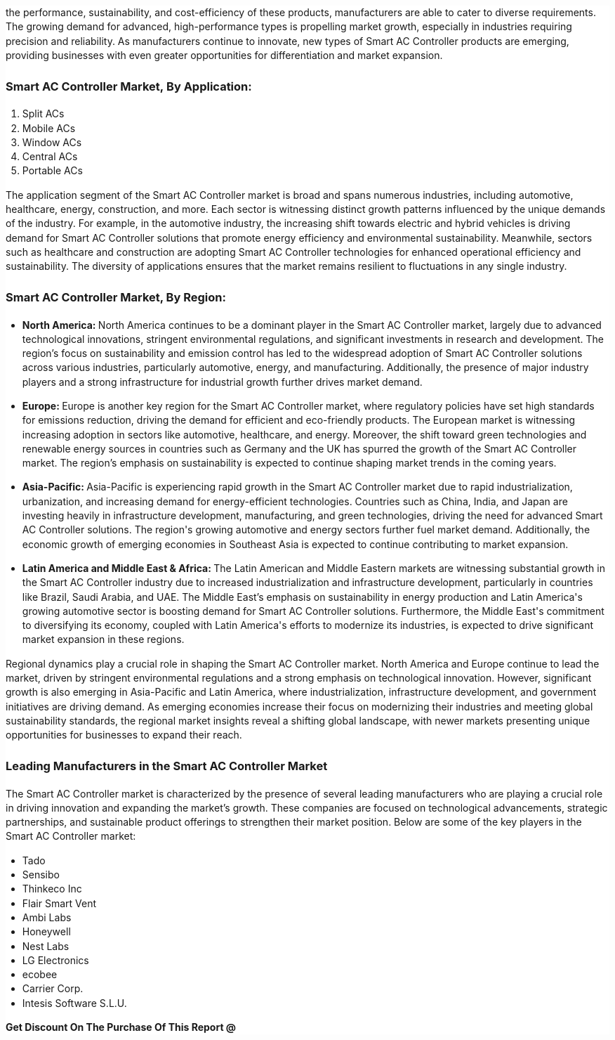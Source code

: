 the performance, sustainability, and cost-efficiency of these products, manufacturers are able to cater to diverse requirements. The growing demand for advanced, high-performance types is propelling market growth, especially in industries requiring precision and reliability. As manufacturers continue to innovate, new types of Smart AC Controller products are emerging, providing businesses with even greater opportunities for differentiation and market expansion.</p><h3>Smart AC Controller Market,&nbsp;By Application:</h3><ol><li>Split ACs<li> Mobile ACs<li> Window ACs<li> Central ACs<li> Portable ACs</li></ol><p>The application segment of the Smart AC Controller market is broad and spans numerous industries, including automotive, healthcare, energy, construction, and more. Each sector is witnessing distinct growth patterns influenced by the unique demands of the industry. For example, in the automotive industry, the increasing shift towards electric and hybrid vehicles is driving demand for Smart AC Controller solutions that promote energy efficiency and environmental sustainability. Meanwhile, sectors such as healthcare and construction are adopting Smart AC Controller technologies for enhanced operational efficiency and sustainability. The diversity of applications ensures that the market remains resilient to fluctuations in any single industry.</p><h3>Smart AC Controller Market, By Region:</h3><ul><li><p><strong>North America:&nbsp;</strong>North America continues to be a dominant player in the Smart AC Controller market, largely due to advanced technological innovations, stringent environmental regulations, and significant investments in research and development. The region&rsquo;s focus on sustainability and emission control has led to the widespread adoption of Smart AC Controller solutions across various industries, particularly automotive, energy, and manufacturing. Additionally, the presence of major industry players and a strong infrastructure for industrial growth further drives market demand.</p></li><li><p><strong><strong>Europe:&nbsp;</strong></strong>Europe is another key region for the Smart AC Controller market, where regulatory policies have set high standards for emissions reduction, driving the demand for efficient and eco-friendly products. The European market is witnessing increasing adoption in sectors like automotive, healthcare, and energy. Moreover, the shift toward green technologies and renewable energy sources in countries such as Germany and the UK has spurred the growth of the Smart AC Controller market. The region&rsquo;s emphasis on sustainability is expected to continue shaping market trends in the coming years.</p></li><li><p><strong><strong>Asia-Pacific:&nbsp;</strong></strong>Asia-Pacific is experiencing rapid growth in the Smart AC Controller market due to rapid industrialization, urbanization, and increasing demand for energy-efficient technologies. Countries such as China, India, and Japan are investing heavily in infrastructure development, manufacturing, and green technologies, driving the need for advanced Smart AC Controller solutions. The region's growing automotive and energy sectors further fuel market demand. Additionally, the economic growth of emerging economies in Southeast Asia is expected to continue contributing to market expansion.</p></li><li><p><strong><strong>Latin America and Middle East &amp; Africa:&nbsp;</strong></strong>The Latin American and Middle Eastern markets are witnessing substantial growth in the Smart AC Controller industry due to increased industrialization and infrastructure development, particularly in countries like Brazil, Saudi Arabia, and UAE. The Middle East&rsquo;s emphasis on sustainability in energy production and Latin America's growing automotive sector is boosting demand for Smart AC Controller solutions. Furthermore, the Middle East's commitment to diversifying its economy, coupled with Latin America's efforts to modernize its industries, is expected to drive significant market expansion in these regions.</p></li></ul><p>Regional dynamics play a crucial role in shaping the Smart AC Controller market. North America and Europe continue to lead the market, driven by stringent environmental regulations and a strong emphasis on technological innovation. However, significant growth is also emerging in Asia-Pacific and Latin America, where industrialization, infrastructure development, and government initiatives are driving demand. As emerging economies increase their focus on modernizing their industries and meeting global sustainability standards, the regional market insights reveal a shifting global landscape, with newer markets presenting unique opportunities for businesses to expand their reach.</p><h3><strong>Leading Manufacturers in the Smart AC Controller Market</strong></h3><p>The Smart AC Controller market is characterized by the presence of several leading manufacturers who are playing a crucial role in driving innovation and expanding the market&rsquo;s growth. These companies are focused on technological advancements, strategic partnerships, and sustainable product offerings to strengthen their market position. Below are some of the key players in the Smart AC Controller market:</p></div><div class="article-main__content" data-test-id="publishing-text-block"><ul><li><span class="">Tado<li> Sensibo<li> Thinkeco Inc<li> Flair Smart Vent<li> Ambi Labs<li> Honeywell<li> Nest Labs<li> LG Electronics<li> ecobee<li> Carrier Corp.<li> Intesis Software S.L.U.</span></li></ul></div><div class="article-main__content" data-test-id="publishing-text-block"><p><span class="font-[700]"><strong>Get Discount On The Purchase Of This Report @</strong>